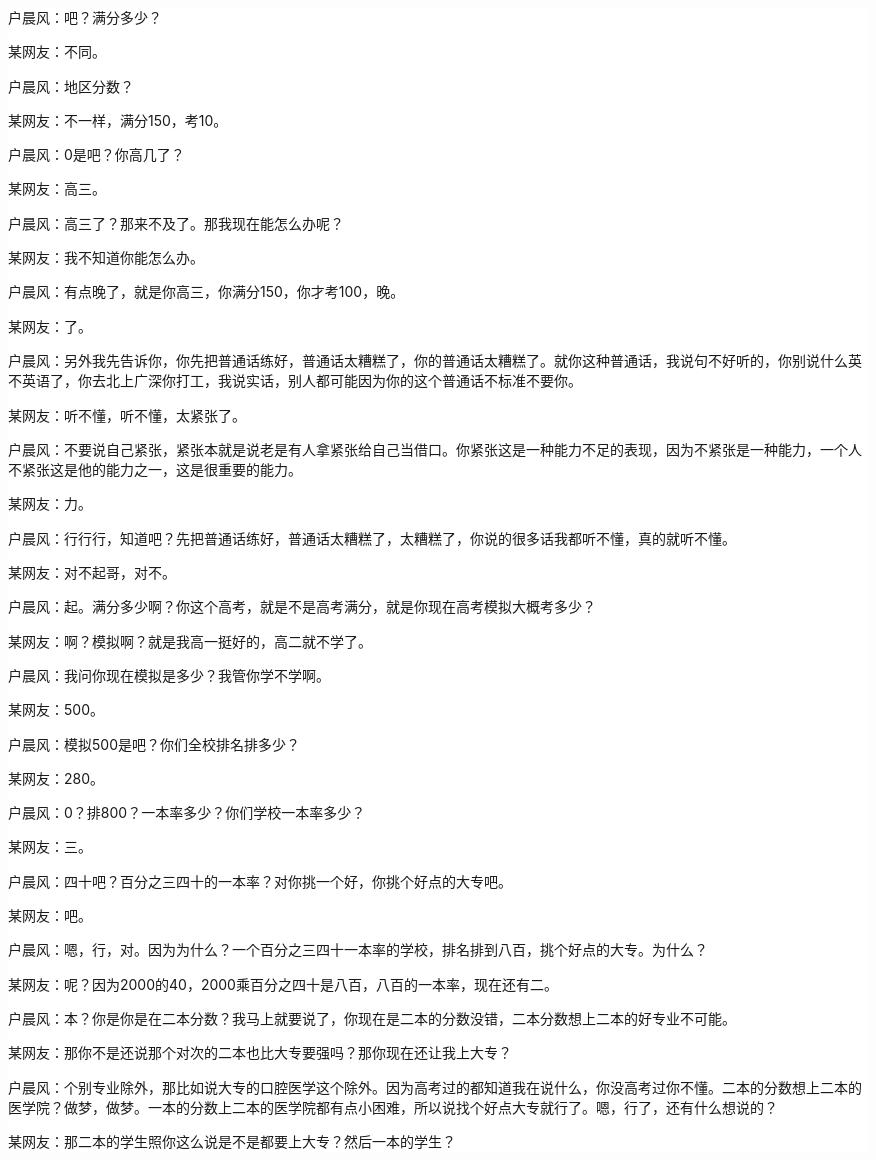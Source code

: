 户晨风：吧？满分多少？

某网友：不同。

户晨风：地区分数？

某网友：不一样，满分150，考10。

户晨风：0是吧？你高几了？

某网友：高三。

户晨风：高三了？那来不及了。那我现在能怎么办呢？

某网友：我不知道你能怎么办。

户晨风：有点晚了，就是你高三，你满分150，你才考100，晚。

某网友：了。

户晨风：另外我先告诉你，你先把普通话练好，普通话太糟糕了，你的普通话太糟糕了。就你这种普通话，我说句不好听的，你别说什么英不英语了，你去北上广深你打工，我说实话，别人都可能因为你的这个普通话不标准不要你。

某网友：听不懂，听不懂，太紧张了。

户晨风：不要说自己紧张，紧张本就是说老是有人拿紧张给自己当借口。你紧张这是一种能力不足的表现，因为不紧张是一种能力，一个人不紧张这是他的能力之一，这是很重要的能力。

某网友：力。

户晨风：行行行，知道吧？先把普通话练好，普通话太糟糕了，太糟糕了，你说的很多话我都听不懂，真的就听不懂。

某网友：对不起哥，对不。

户晨风：起。满分多少啊？你这个高考，就是不是高考满分，就是你现在高考模拟大概考多少？

某网友：啊？模拟啊？就是我高一挺好的，高二就不学了。

户晨风：我问你现在模拟是多少？我管你学不学啊。

某网友：500。

户晨风：模拟500是吧？你们全校排名排多少？

某网友：280。

户晨风：0？排800？一本率多少？你们学校一本率多少？

某网友：三。

户晨风：四十吧？百分之三四十的一本率？对你挑一个好，你挑个好点的大专吧。

某网友：吧。

户晨风：嗯，行，对。因为为什么？一个百分之三四十一本率的学校，排名排到八百，挑个好点的大专。为什么？

某网友：呢？因为2000的40，2000乘百分之四十是八百，八百的一本率，现在还有二。

户晨风：本？你是你是在二本分数？我马上就要说了，你现在是二本的分数没错，二本分数想上二本的好专业不可能。

某网友：那你不是还说那个对次的二本也比大专要强吗？那你现在还让我上大专？

户晨风：个别专业除外，那比如说大专的口腔医学这个除外。因为高考过的都知道我在说什么，你没高考过你不懂。二本的分数想上二本的医学院？做梦，做梦。一本的分数上二本的医学院都有点小困难，所以说找个好点大专就行了。嗯，行了，还有什么想说的？

某网友：那二本的学生照你这么说是不是都要上大专？然后一本的学生？
